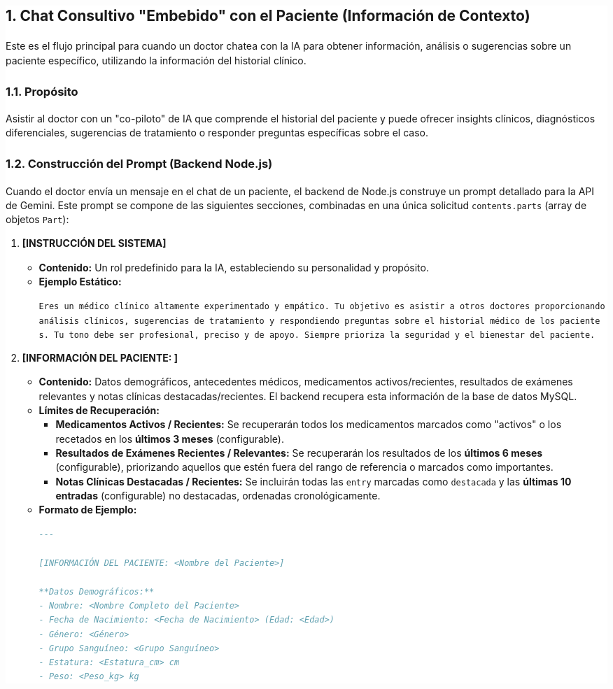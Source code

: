 
## 1. Chat Consultivo "Embebido" con el Paciente (Información de Contexto)

Este es el flujo principal para cuando un doctor chatea con la IA para obtener información, análisis o sugerencias sobre un paciente específico, utilizando la información del historial clínico.

### 1.1. Propósito

Asistir al doctor con un "co-piloto" de IA que comprende el historial del paciente y puede ofrecer insights clínicos, diagnósticos diferenciales, sugerencias de tratamiento o responder preguntas específicas sobre el caso.

### 1.2. Construcción del Prompt (Backend Node.js)

Cuando el doctor envía un mensaje en el chat de un paciente, el backend de Node.js construye un prompt detallado para la API de Gemini. Este prompt se compone de las siguientes secciones, combinadas en una única solicitud `contents.parts` (array de objetos `Part`):

1.  **[INSTRUCCIÓN DEL SISTEMA]**
    * **Contenido:** Un rol predefinido para la IA, estableciendo su personalidad y propósito.
    * **Ejemplo Estático:**
        ```markdown
        Eres un médico clínico altamente experimentado y empático. Tu objetivo es asistir a otros doctores proporcionando análisis clínicos, sugerencias de tratamiento y respondiendo preguntas sobre el historial médico de los pacientes. Tu tono debe ser profesional, preciso y de apoyo. Siempre prioriza la seguridad y el bienestar del paciente.
        ```

2.  **[INFORMACIÓN DEL PACIENTE: <Nombre del Paciente>]**
    * **Contenido:** Datos demográficos, antecedentes médicos, medicamentos activos/recientes, resultados de exámenes relevantes y notas clínicas destacadas/recientes. El backend recupera esta información de la base de datos MySQL.
    * **Límites de Recuperación:**
        * **Medicamentos Activos / Recientes:** Se recuperarán todos los medicamentos marcados como "activos" o los recetados en los **últimos 3 meses** (configurable).
        * **Resultados de Exámenes Recientes / Relevantes:** Se recuperarán los resultados de los **últimos 6 meses** (configurable), priorizando aquellos que estén fuera del rango de referencia o marcados como importantes.
        * **Notas Clínicas Destacadas / Recientes:** Se incluirán todas las `entry` marcadas como `destacada` y las **últimas 10 entradas** (configurable) no destacadas, ordenadas cronológicamente.
    * **Formato de Ejemplo:**
        ```markdown
        ---

        [INFORMACIÓN DEL PACIENTE: <Nombre del Paciente>]

        **Datos Demográficos:**
        - Nombre: <Nombre Completo del Paciente>
        - Fecha de Nacimiento: <Fecha de Nacimiento> (Edad: <Edad>)
        - Género: <Género>
        - Grupo Sanguíneo: <Grupo Sanguíneo>
        - Estatura: <Estatura_cm> cm
        - Peso: <Peso_kg> kg
